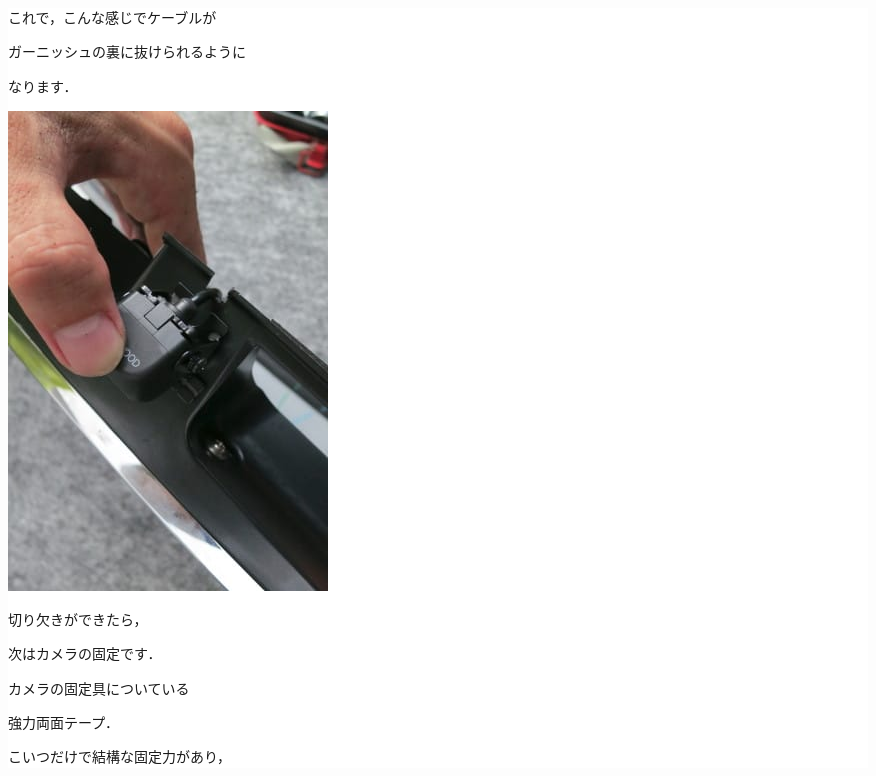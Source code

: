





これで，こんな感じでケーブルが


ガーニッシュの裏に抜けられるように


なります．




![fab9ecc1dc128a79dabf29ac64437a48.jpg](images/fab9ecc1dc128a79dabf29ac64437a48.jpg)







切り欠きができたら，


次はカメラの固定です．





カメラの固定具についている


強力両面テープ．


こいつだけで結構な固定力があり，
